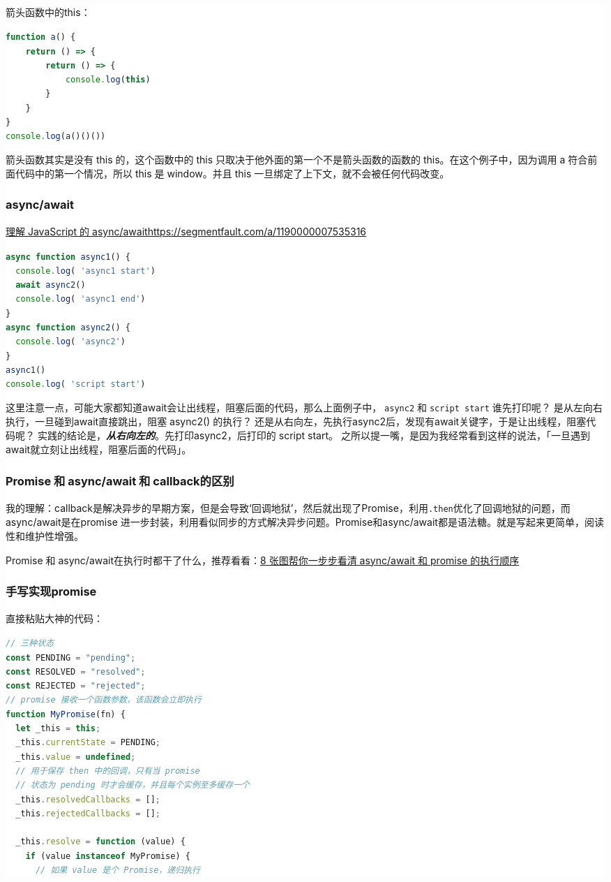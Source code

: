 箭头函数中的this：
```javascript
function a() {
    return () => {
        return () => {
        	console.log(this)
        }
    }
}
console.log(a()()())
```
箭头函数其实是没有 this 的，这个函数中的 this 只取决于他外面的第一个不是箭头函数的函数的 this。在这个例子中，因为调用 a 符合前面代码中的第一个情况，所以 this 是 window。并且 this 一旦绑定了上下文，就不会被任何代码改变。

### async/await

[理解 JavaScript 的 async/awaithttps://segmentfault.com/a/1190000007535316](https://segmentfault.com/a/1190000007535316)

```javascript
async function async1() {
  console.log( 'async1 start')
  await async2()
  console.log( 'async1 end')
}
async function async2() {
  console.log( 'async2')
}
async1()
console.log( 'script start')
```
这里注意一点，可能大家都知道await会让出线程，阻塞后面的代码，那么上面例子中， `async2` 和 `script start` 谁先打印呢？
是从左向右执行，一旦碰到await直接跳出，阻塞 async2() 的执行？
还是从右向左，先执行async2后，发现有await关键字，于是让出线程，阻塞代码呢？
实践的结论是，***从右向左的***。先打印async2，后打印的 script start。
之所以提一嘴，是因为我经常看到这样的说法，「一旦遇到await就立刻让出线程，阻塞后面的代码」。

### Promise 和 async/await 和 callback的区别

我的理解：callback是解决异步的早期方案，但是会导致‘回调地狱’，然后就出现了Promise，利用`.then`优化了回调地狱的问题，而async/await是在promise 进一步封装，利用看似同步的方式解决异步问题。Promise和async/await都是语法糖。就是写起来更简单，阅读性和维护性增强。

Promise 和 async/await在执行时都干了什么，推荐看看：[8 张图帮你一步步看清 async/await 和 promise 的执行顺序](https://mp.weixin.qq.com/s/2fnJADWMneTg6Zxl_oVahA)

### 手写实现promise

直接粘贴大神的代码：
```javascript
// 三种状态
const PENDING = "pending";
const RESOLVED = "resolved";
const REJECTED = "rejected";
// promise 接收一个函数参数，该函数会立即执行
function MyPromise(fn) {
  let _this = this;
  _this.currentState = PENDING;
  _this.value = undefined;
  // 用于保存 then 中的回调，只有当 promise
  // 状态为 pending 时才会缓存，并且每个实例至多缓存一个
  _this.resolvedCallbacks = [];
  _this.rejectedCallbacks = [];

  _this.resolve = function (value) {
    if (value instanceof MyPromise) {
      // 如果 value 是个 Promise，递归执行
```